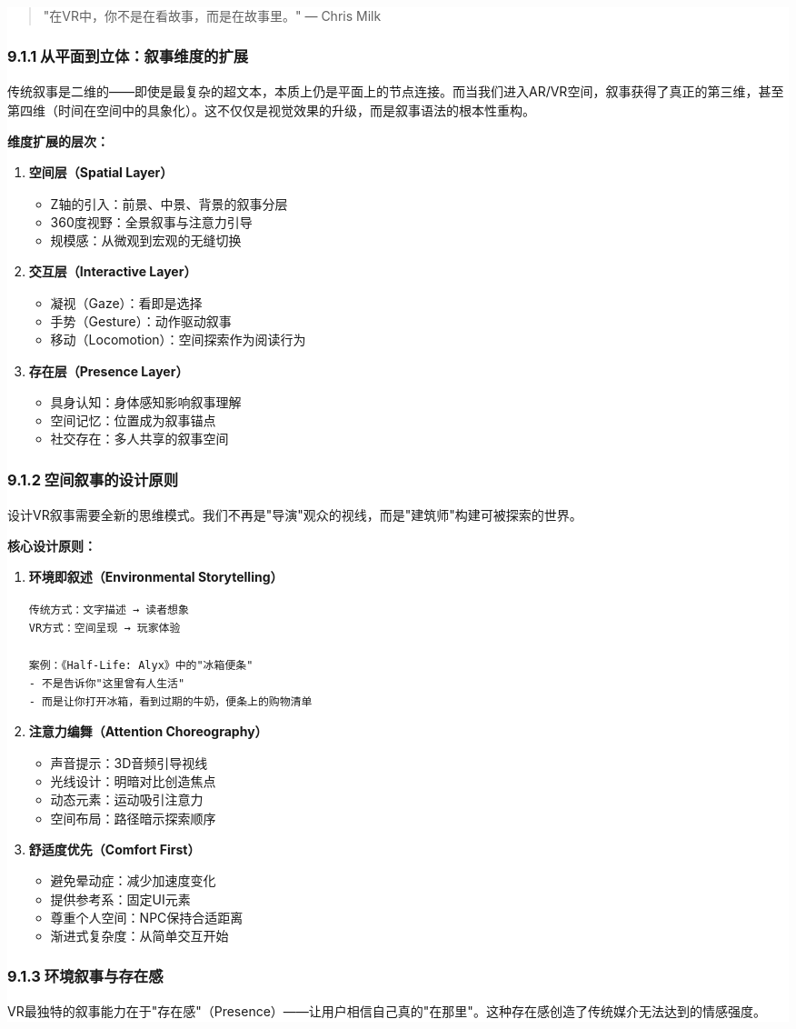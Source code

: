 > "在VR中，你不是在看故事，而是在故事里。" — Chris Milk

### 9.1.1 从平面到立体：叙事维度的扩展

传统叙事是二维的——即使是最复杂的超文本，本质上仍是平面上的节点连接。而当我们进入AR/VR空间，叙事获得了真正的第三维，甚至第四维（时间在空间中的具象化）。这不仅仅是视觉效果的升级，而是叙事语法的根本性重构。

**维度扩展的层次：**

1. **空间层（Spatial Layer）**
   - Z轴的引入：前景、中景、背景的叙事分层
   - 360度视野：全景叙事与注意力引导
   - 规模感：从微观到宏观的无缝切换

2. **交互层（Interactive Layer）**
   - 凝视（Gaze）：看即是选择
   - 手势（Gesture）：动作驱动叙事
   - 移动（Locomotion）：空间探索作为阅读行为

3. **存在层（Presence Layer）**
   - 具身认知：身体感知影响叙事理解
   - 空间记忆：位置成为叙事锚点
   - 社交存在：多人共享的叙事空间

### 9.1.2 空间叙事的设计原则

设计VR叙事需要全新的思维模式。我们不再是"导演"观众的视线，而是"建筑师"构建可被探索的世界。

**核心设计原则：**

1. **环境即叙述（Environmental Storytelling）**
   ```
   传统方式：文字描述 → 读者想象
   VR方式：空间呈现 → 玩家体验
   
   案例：《Half-Life: Alyx》中的"冰箱便条"
   - 不是告诉你"这里曾有人生活"
   - 而是让你打开冰箱，看到过期的牛奶，便条上的购物清单
   ```

2. **注意力编舞（Attention Choreography）**
   - 声音提示：3D音频引导视线
   - 光线设计：明暗对比创造焦点
   - 动态元素：运动吸引注意力
   - 空间布局：路径暗示探索顺序

3. **舒适度优先（Comfort First）**
   - 避免晕动症：减少加速度变化
   - 提供参考系：固定UI元素
   - 尊重个人空间：NPC保持合适距离
   - 渐进式复杂度：从简单交互开始

### 9.1.3 环境叙事与存在感

VR最独特的叙事能力在于"存在感"（Presence）——让用户相信自己真的"在那里"。这种存在感创造了传统媒介无法达到的情感强度。
